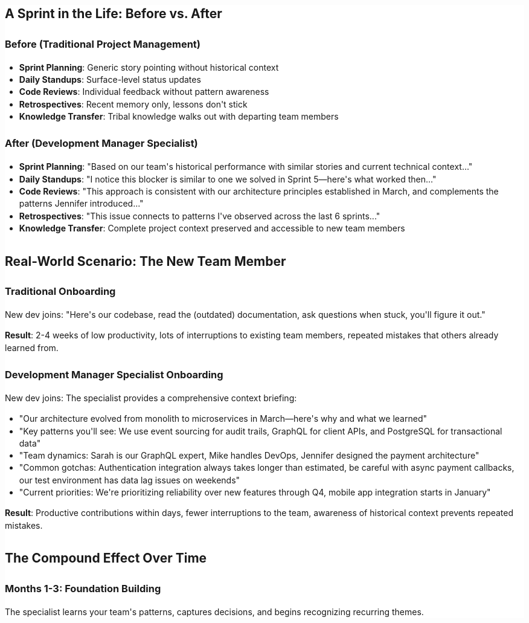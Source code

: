 ## A Sprint in the Life: Before vs. After

### Before (Traditional Project Management)
- **Sprint Planning**: Generic story pointing without historical context
- **Daily Standups**: Surface-level status updates
- **Code Reviews**: Individual feedback without pattern awareness
- **Retrospectives**: Recent memory only, lessons don't stick
- **Knowledge Transfer**: Tribal knowledge walks out with departing team members

### After (Development Manager Specialist)
- **Sprint Planning**: "Based on our team's historical performance with similar stories and current technical context..."
- **Daily Standups**: "I notice this blocker is similar to one we solved in Sprint 5—here's what worked then..."
- **Code Reviews**: "This approach is consistent with our architecture principles established in March, and complements the patterns Jennifer introduced..."
- **Retrospectives**: "This issue connects to patterns I've observed across the last 6 sprints..."
- **Knowledge Transfer**: Complete project context preserved and accessible to new team members

## Real-World Scenario: The New Team Member

### Traditional Onboarding
New dev joins: "Here's our codebase, read the (outdated) documentation, ask questions when stuck, you'll figure it out."

**Result**: 2-4 weeks of low productivity, lots of interruptions to existing team members, repeated mistakes that others already learned from.

### Development Manager Specialist Onboarding
New dev joins: The specialist provides a comprehensive context briefing:

- "Our architecture evolved from monolith to microservices in March—here's why and what we learned"
- "Key patterns you'll see: We use event sourcing for audit trails, GraphQL for client APIs, and PostgreSQL for transactional data"
- "Team dynamics: Sarah is our GraphQL expert, Mike handles DevOps, Jennifer designed the payment architecture"
- "Common gotchas: Authentication integration always takes longer than estimated, be careful with async payment callbacks, our test environment has data lag issues on weekends"
- "Current priorities: We're prioritizing reliability over new features through Q4, mobile app integration starts in January"

**Result**: Productive contributions within days, fewer interruptions to the team, awareness of historical context prevents repeated mistakes.

## The Compound Effect Over Time

### Months 1-3: Foundation Building
The specialist learns your team's patterns, captures decisions, and begins recognizing recurring themes.
